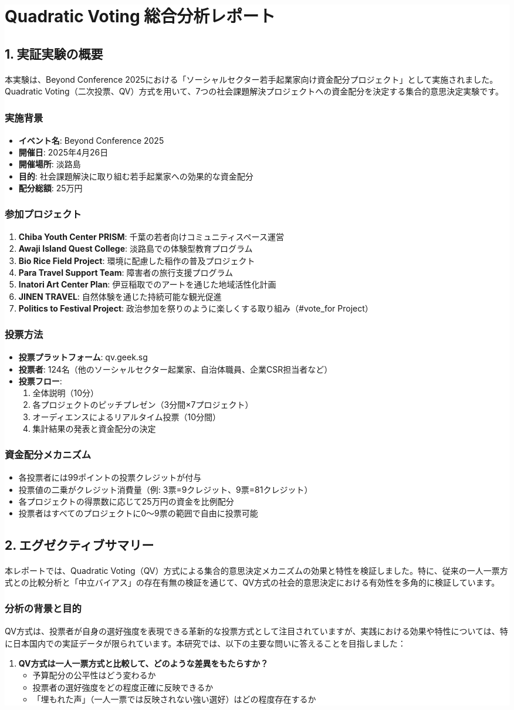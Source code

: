 # Quadratic Voting 総合分析レポート

## 1. 実証実験の概要

本実験は、Beyond Conference 2025における「ソーシャルセクター若手起業家向け資金配分プロジェクト」として実施されました。Quadratic Voting（二次投票、QV）方式を用いて、7つの社会課題解決プロジェクトへの資金配分を決定する集合的意思決定実験です。

### 実施背景
- **イベント名**: Beyond Conference 2025
- **開催日**: 2025年4月26日
- **開催場所**: 淡路島
- **目的**: 社会課題解決に取り組む若手起業家への効果的な資金配分
- **配分総額**: 25万円

### 参加プロジェクト
1. **Chiba Youth Center PRISM**: 千葉の若者向けコミュニティスペース運営
2. **Awaji Island Quest College**: 淡路島での体験型教育プログラム
3. **Bio Rice Field Project**: 環境に配慮した稲作の普及プロジェクト
4. **Para Travel Support Team**: 障害者の旅行支援プログラム
5. **Inatori Art Center Plan**: 伊豆稲取でのアートを通じた地域活性化計画
6. **JINEN TRAVEL**: 自然体験を通じた持続可能な観光促進
7. **Politics to Festival Project**: 政治参加を祭りのように楽しくする取り組み（#vote_for Project）

### 投票方法
- **投票プラットフォーム**: qv.geek.sg
- **投票者**: 124名（他のソーシャルセクター起業家、自治体職員、企業CSR担当者など）
- **投票フロー**:
  1. 全体説明（10分）
  2. 各プロジェクトのピッチプレゼン（3分間×7プロジェクト）
  3. オーディエンスによるリアルタイム投票（10分間）
  4. 集計結果の発表と資金配分の決定

### 資金配分メカニズム
- 各投票者には99ポイントの投票クレジットが付与
- 投票値の二乗がクレジット消費量（例: 3票=9クレジット、9票=81クレジット）
- 各プロジェクトの得票数に応じて25万円の資金を比例配分
- 投票者はすべてのプロジェクトに0〜9票の範囲で自由に投票可能

## 2. エグゼクティブサマリー

本レポートでは、Quadratic Voting（QV）方式による集合的意思決定メカニズムの効果と特性を検証しました。特に、従来の一人一票方式との比較分析と「中立バイアス」の存在有無の検証を通じて、QV方式の社会的意思決定における有効性を多角的に検証しています。

### 分析の背景と目的

QV方式は、投票者が自身の選好強度を表現できる革新的な投票方式として注目されていますが、実践における効果や特性については、特に日本国内での実証データが限られています。本研究では、以下の主要な問いに答えることを目指しました：

1. **QV方式は一人一票方式と比較して、どのような差異をもたらすか？**
   - 予算配分の公平性はどう変わるか
   - 投票者の選好強度をどの程度正確に反映できるか
   - 「埋もれた声」（一人一票では反映されない強い選好）はどの程度存在するか
